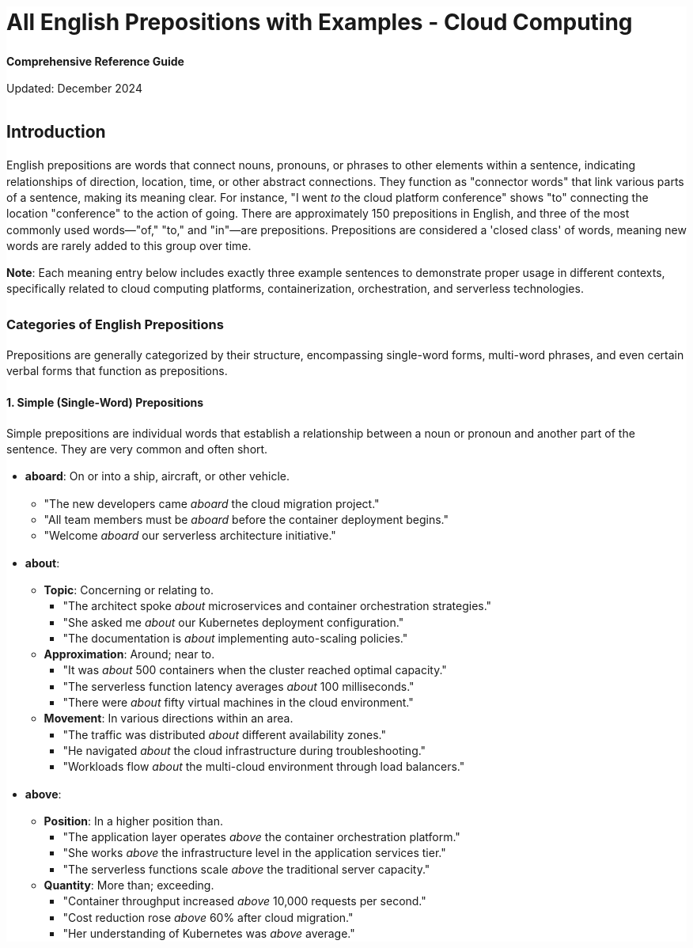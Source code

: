 # All English Prepositions with Examples - Cloud Computing

**Comprehensive Reference Guide**

Updated: December 2024

## Introduction

English prepositions are words that connect nouns, pronouns, or phrases to other elements within a sentence, indicating relationships of direction, location, time, or other abstract connections. They function as "connector words" that link various parts of a sentence, making its meaning clear. For instance, "I went *to* the cloud platform conference" shows "to" connecting the location "conference" to the action of going. There are approximately 150 prepositions in English, and three of the most commonly used words—"of," "to," and "in"—are prepositions. Prepositions are considered a 'closed class' of words, meaning new words are rarely added to this group over time.

**Note**: Each meaning entry below includes exactly three example sentences to demonstrate proper usage in different contexts, specifically related to cloud computing platforms, containerization, orchestration, and serverless technologies.

### Categories of English Prepositions

Prepositions are generally categorized by their structure, encompassing single-word forms, multi-word phrases, and even certain verbal forms that function as prepositions.

#### 1. Simple (Single-Word) Prepositions

Simple prepositions are individual words that establish a relationship between a noun or pronoun and another part of the sentence. They are very common and often short.

-   **aboard**: On or into a ship, aircraft, or other vehicle.
    -   "The new developers came *aboard* the cloud migration project."
    -   "All team members must be *aboard* before the container deployment begins."
    -   "Welcome *aboard* our serverless architecture initiative."

-   **about**:
    -   **Topic**: Concerning or relating to.
        -   "The architect spoke *about* microservices and container orchestration strategies."
        -   "She asked me *about* our Kubernetes deployment configuration."
        -   "The documentation is *about* implementing auto-scaling policies."
    -   **Approximation**: Around; near to.
        -   "It was *about* 500 containers when the cluster reached optimal capacity."
        -   "The serverless function latency averages *about* 100 milliseconds."
        -   "There were *about* fifty virtual machines in the cloud environment."
    -   **Movement**: In various directions within an area.
        -   "The traffic was distributed *about* different availability zones."
        -   "He navigated *about* the cloud infrastructure during troubleshooting."
        -   "Workloads flow *about* the multi-cloud environment through load balancers."

-   **above**: 
    -   **Position**: In a higher position than.
        -   "The application layer operates *above* the container orchestration platform."
        -   "She works *above* the infrastructure level in the application services tier."
        -   "The serverless functions scale *above* the traditional server capacity."
    -   **Quantity**: More than; exceeding.
        -   "Container throughput increased *above* 10,000 requests per second."
        -   "Cost reduction rose *above* 60% after cloud migration."
        -   "Her understanding of Kubernetes was *above* average."
